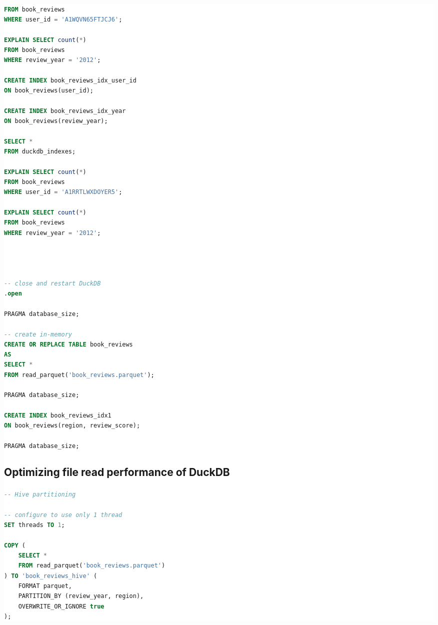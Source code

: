 ```sql
FROM book_reviews
WHERE user_id = 'A1WQVN65FTJCJ6';

EXPLAIN SELECT count(*)
FROM book_reviews
WHERE review_year = '2012';

CREATE INDEX book_reviews_idx_user_id 
ON book_reviews(user_id);

CREATE INDEX book_reviews_idx_year 
ON book_reviews(review_year);

SELECT * 
FROM duckdb_indexes;

EXPLAIN SELECT count(*)
FROM book_reviews
WHERE user_id = 'A1RRTLWXDOYER5';

EXPLAIN SELECT count(*)
FROM book_reviews
WHERE review_year = '2012';




-- close and restart DuckDB
.open

PRAGMA database_size;

-- create in-memory
CREATE OR REPLACE TABLE book_reviews
AS
SELECT *
FROM read_parquet('book_reviews.parquet');

PRAGMA database_size;

CREATE INDEX book_reviews_idx1 
ON book_reviews(region, review_score);

PRAGMA database_size;

```

## Optimizing file read performance of DuckDB
```sql
-- Hive partitioning

-- configure to use only 1 thread
SET threads TO 1;

COPY (
    SELECT * 
    FROM read_parquet('book_reviews.parquet')
) TO 'book_reviews_hive' (
    FORMAT parquet, 
    PARTITION_BY (review_year, region), 
    OVERWRITE_OR_IGNORE true
);
```